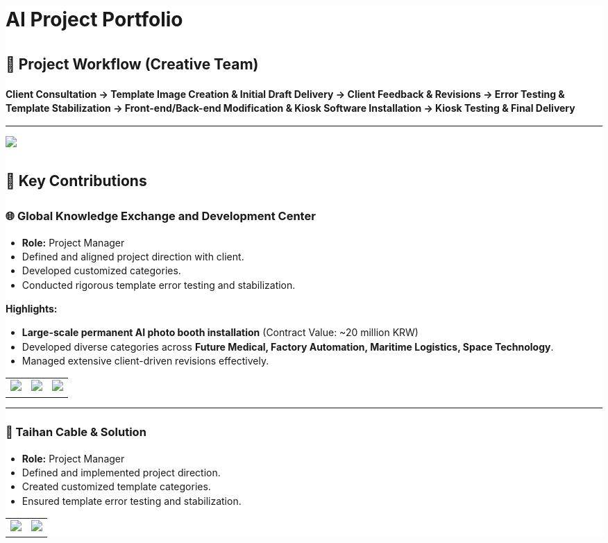 # AI Project Portfolio

## 🚀 Project Workflow (Creative Team)

**Client Consultation → Template Image Creation & Initial Draft Delivery → Client Feedback & Revisions → Error Testing & Template Stabilization → Front-end/Back-end Modification & Kiosk Software Installation → Kiosk Testing & Final Delivery**

---
<img src="images/0.png" width="400">

## 📌 Key Contributions

### 🌐 Global Knowledge Exchange and Development Center

* **Role:** Project Manager
* Defined and aligned project direction with client.
* Developed customized categories.
* Conducted rigorous template error testing and stabilization.

**Highlights:**

* **Large-scale permanent AI photo booth installation** (Contract Value: \~20 million KRW)
* Developed diverse categories across **Future Medical, Factory Automation, Maritime Logistics, Space Technology**.
* Managed extensive client-driven revisions effectively.
  
<table>
  <tr>
    <td><img src="images/1.png" width="200"></td>
    <td><img src="images/2.jpg" width="400"></td>
    <td><img src="images/3.png" width="200"></td>
  </tr>
</table>


---

### 🏢 Taihan Cable & Solution

* **Role:** Project Manager
* Defined and implemented project direction.
* Created customized template categories.
* Ensured template error testing and stabilization.

<table>
  <tr>
    <td><img src="images/4.png" width="200"></td>
    <td><img src="images/t1.png" width="400"></td>
  </tr>
</table>

